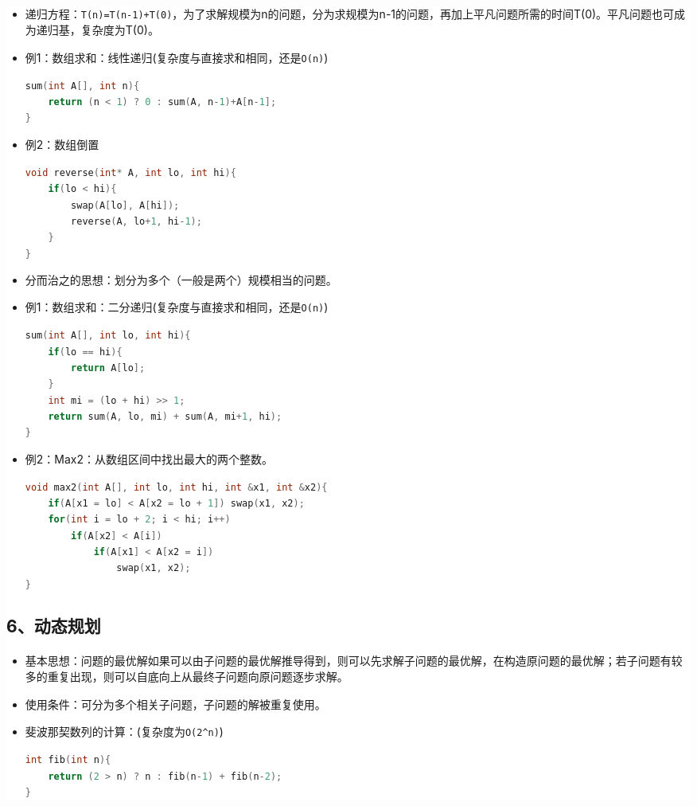 - 递归方程：`T(n)=T(n-1)+T(0)`，为了求解规模为n的问题，分为求规模为n-1的问题，再加上平凡问题所需的时间T(0)。平凡问题也可成为递归基，复杂度为T(0)。

- 例1：数组求和：线性递归(复杂度与直接求和相同，还是`O(n)`)

  ```c++
  sum(int A[], int n){
      return (n < 1) ? 0 : sum(A, n-1)+A[n-1];
  }
  ```

- 例2：数组倒置

  ```c++
  void reverse(int* A, int lo, int hi){
      if(lo < hi){
          swap(A[lo], A[hi]);
          reverse(A, lo+1, hi-1);
      }
  }
  ```

- 分而治之的思想：划分为多个（一般是两个）规模相当的问题。

- 例1：数组求和：二分递归(复杂度与直接求和相同，还是`O(n)`)

  ```c++
  sum(int A[], int lo, int hi){
      if(lo == hi){
          return A[lo];
      }
      int mi = (lo + hi) >> 1;
      return sum(A, lo, mi) + sum(A, mi+1, hi);
  }
  ```

- 例2：Max2：从数组区间中找出最大的两个整数。

  ```c++
  void max2(int A[], int lo, int hi, int &x1, int &x2){
      if(A[x1 = lo] < A[x2 = lo + 1]) swap(x1, x2);
      for(int i = lo + 2; i < hi; i++)
          if(A[x2] < A[i])
              if(A[x1] < A[x2 = i])
                  swap(x1, x2);
  }
  ```

## 6、动态规划

- 基本思想：问题的最优解如果可以由子问题的最优解推导得到，则可以先求解子问题的最优解，在构造原问题的最优解；若子问题有较多的重复出现，则可以自底向上从最终子问题向原问题逐步求解。
- 使用条件：可分为多个相关子问题，子问题的解被重复使用。

- 斐波那契数列的计算：(复杂度为`O(2^n)`)

  ```c++
  int fib(int n){
      return (2 > n) ? n : fib(n-1) + fib(n-2);
  }
  ```
